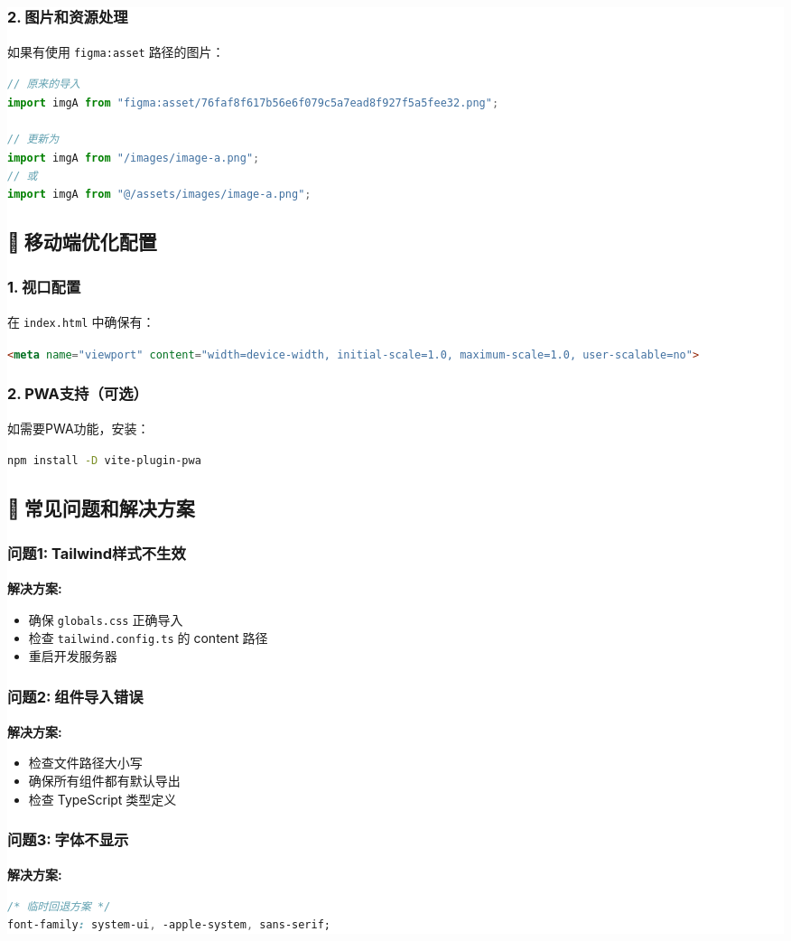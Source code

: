 ### 2. 图片和资源处理

如果有使用 `figma:asset` 路径的图片：

```typescript
// 原来的导入
import imgA from "figma:asset/76faf8f617b56e6f079c5a7ead8f927f5a5fee32.png";

// 更新为
import imgA from "/images/image-a.png";
// 或
import imgA from "@/assets/images/image-a.png";
```

## 📱 移动端优化配置

### 1. 视口配置

在 `index.html` 中确保有：
```html
<meta name="viewport" content="width=device-width, initial-scale=1.0, maximum-scale=1.0, user-scalable=no">
```

### 2. PWA支持（可选）

如需要PWA功能，安装：
```bash
npm install -D vite-plugin-pwa
```

## 🐛 常见问题和解决方案

### 问题1: Tailwind样式不生效
**解决方案:**
- 确保 `globals.css` 正确导入
- 检查 `tailwind.config.ts` 的 content 路径
- 重启开发服务器

### 问题2: 组件导入错误
**解决方案:**
- 检查文件路径大小写
- 确保所有组件都有默认导出
- 检查 TypeScript 类型定义

### 问题3: 字体不显示
**解决方案:**
```css
/* 临时回退方案 */
font-family: system-ui, -apple-system, sans-serif;
```
